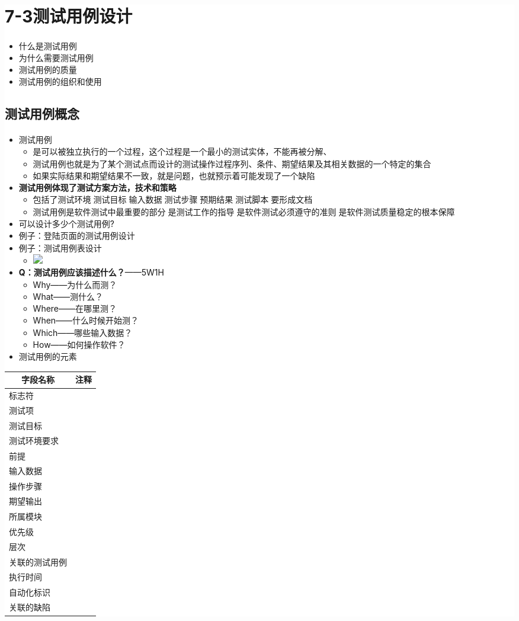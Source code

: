 # 7-3测试用例设计



* 什么是测试用例
* 为什么需要测试用例
* 测试用例的质量
* 测试用例的组织和使用

## 测试用例概念

* 测试用例
  * 是可以被独立执行的一个过程，这个过程是一个最小的测试实体，不能再被分解、
  * 测试用例也就是为了某个测试点而设计的测试操作过程序列、条件、期望结果及其相关数据的一个特定的集合
  * 如果实际结果和期望结果不一致，就是问题，也就预示着可能发现了一个缺陷
* **测试用例体现了测试方案方法，技术和策略**
  * 包括了测试环境 测试目标 输入数据 测试步骤 预期结果 测试脚本 要形成文档
  * 测试用例是软件测试中最重要的部分 是测试工作的指导 是软件测试必须遵守的准则 是软件测试质量稳定的根本保障
* 可以设计多少个测试用例?
* 例子：登陆页面的测试用例设计
* 例子：测试用例表设计
  * ![](https://raw.githubusercontent.com/CaesarYangs/MyPictureHotel/main/BasicImg/202205051004319.png)
* **Q：测试用例应该描述什么？**——5W1H
  * Why——为什么而测？
  * What——测什么？
  * Where——在哪里测？
  * When——什么时候开始测？
  * Which——哪些输入数据？
  * How——如何操作软件？
* 测试用例的元素

| 字段名称    | 注释 |
| ------- | -- |
| 标志符     |    |
| 测试项     |    |
| 测试目标    |    |
| 测试环境要求  |    |
| 前提      |    |
| 输入数据    |    |
| 操作步骤    |    |
| 期望输出    |    |
| 所属模块    |    |
| 优先级     |    |
| 层次      |    |
| 关联的测试用例 |    |
| 执行时间    |    |
| 自动化标识   |    |
| 关联的缺陷   |    |
